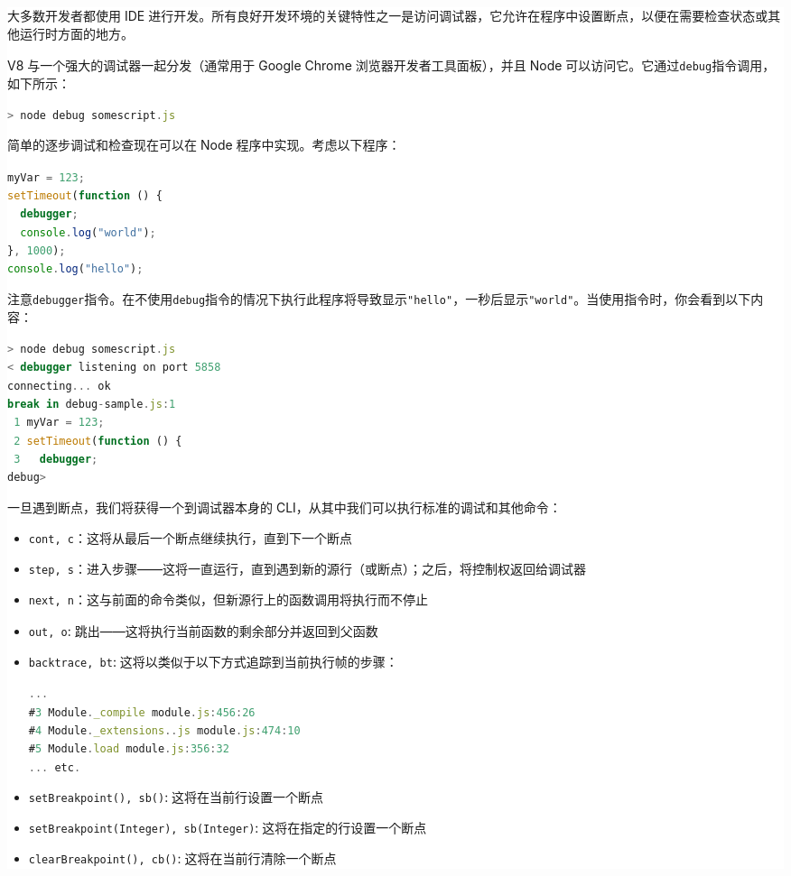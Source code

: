 大多数开发者都使用 IDE 进行开发。所有良好开发环境的关键特性之一是访问调试器，它允许在程序中设置断点，以便在需要检查状态或其他运行时方面的地方。

V8 与一个强大的调试器一起分发（通常用于 Google Chrome 浏览器开发者工具面板），并且 Node 可以访问它。它通过`debug`指令调用，如下所示：

```js
> node debug somescript.js

```

简单的逐步调试和检查现在可以在 Node 程序中实现。考虑以下程序：

```js
myVar = 123;
setTimeout(function () {
  debugger;
  console.log("world");
}, 1000);
console.log("hello");
```

注意`debugger`指令。在不使用`debug`指令的情况下执行此程序将导致显示`"hello"`，一秒后显示`"world"`。当使用指令时，你会看到以下内容：

```js
> node debug somescript.js
< debugger listening on port 5858
connecting... ok
break in debug-sample.js:1
 1 myVar = 123;
 2 setTimeout(function () {
 3   debugger;
debug>

```

一旦遇到断点，我们将获得一个到调试器本身的 CLI，从其中我们可以执行标准的调试和其他命令：

+   `cont, c`：这将从最后一个断点继续执行，直到下一个断点

+   `step, s`：进入步骤——这将一直运行，直到遇到新的源行（或断点）；之后，将控制权返回给调试器

+   `next, n`：这与前面的命令类似，但新源行上的函数调用将执行而不停止

+   `out, o`: 跳出——这将执行当前函数的剩余部分并返回到父函数

+   `backtrace, bt`: 这将以类似于以下方式追踪到当前执行帧的步骤：

    ```js
    ...
    #3 Module._compile module.js:456:26
    #4 Module._extensions..js module.js:474:10
    #5 Module.load module.js:356:32
    ... etc.
    ```

+   `setBreakpoint(), sb()`: 这将在当前行设置一个断点

+   `setBreakpoint(Integer), sb(Integer)`: 这将在指定的行设置一个断点

+   `clearBreakpoint(), cb()`: 这将在当前行清除一个断点
